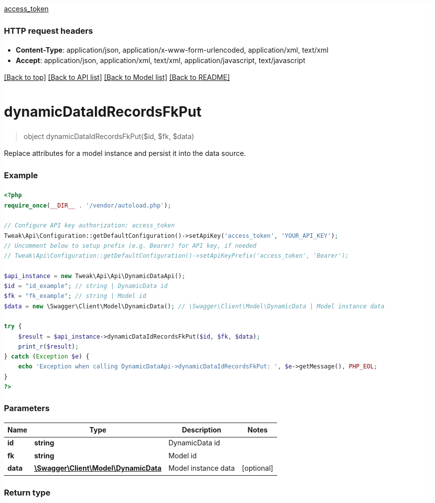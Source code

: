[access_token](../../README.md#access_token)

### HTTP request headers

 - **Content-Type**: application/json, application/x-www-form-urlencoded, application/xml, text/xml
 - **Accept**: application/json, application/xml, text/xml, application/javascript, text/javascript

[[Back to top]](#) [[Back to API list]](../../README.md#documentation-for-api-endpoints) [[Back to Model list]](../../README.md#documentation-for-models) [[Back to README]](../../README.md)

# **dynamicDataIdRecordsFkPut**
> object dynamicDataIdRecordsFkPut($id, $fk, $data)

Replace attributes for a model instance and persist it into the data source.

### Example
```php
<?php
require_once(__DIR__ . '/vendor/autoload.php');

// Configure API key authorization: access_token
Tweak\Api\Configuration::getDefaultConfiguration()->setApiKey('access_token', 'YOUR_API_KEY');
// Uncomment below to setup prefix (e.g. Bearer) for API key, if needed
// Tweak\Api\Configuration::getDefaultConfiguration()->setApiKeyPrefix('access_token', 'Bearer');

$api_instance = new Tweak\Api\Api\DynamicDataApi();
$id = "id_example"; // string | DynamicData id
$fk = "fk_example"; // string | Model id
$data = new \Swagger\Client\Model\DynamicData(); // \Swagger\Client\Model\DynamicData | Model instance data

try {
    $result = $api_instance->dynamicDataIdRecordsFkPut($id, $fk, $data);
    print_r($result);
} catch (Exception $e) {
    echo 'Exception when calling DynamicDataApi->dynamicDataIdRecordsFkPut: ', $e->getMessage(), PHP_EOL;
}
?>
```

### Parameters

Name | Type | Description  | Notes
------------- | ------------- | ------------- | -------------
 **id** | **string**| DynamicData id |
 **fk** | **string**| Model id |
 **data** | [**\Swagger\Client\Model\DynamicData**](../Model/\Swagger\Client\Model\DynamicData.md)| Model instance data | [optional]

### Return type
